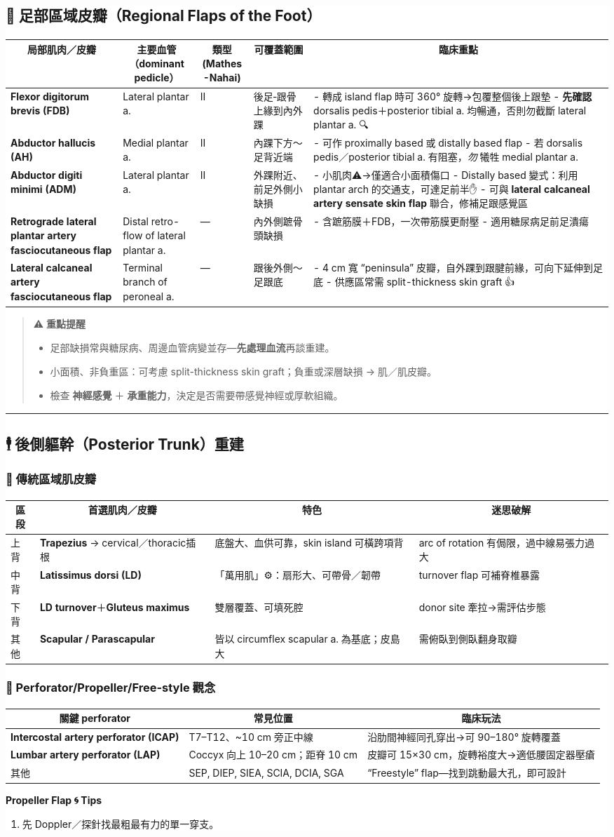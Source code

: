 ## 🦶 足部區域皮瓣（Regional Flaps of the Foot）

|局部肌肉／皮瓣|主要血管（dominant pedicle）|類型 (Mathes-Nahai)|可覆蓋範圍|臨床重點|
|---|---|---|---|---|
|**Flexor digitorum brevis (FDB)**|Lateral plantar a.|Ⅱ|後足‐跟骨上緣到內外踝|- 轉成 island flap 時可 360° 旋轉→包覆整個後上跟墊 - **先確認** dorsalis pedis＋posterior tibial a. 均暢通，否則勿截斷 lateral plantar a. 🔍|
|**Abductor hallucis (AH)**|Medial plantar a.|Ⅱ|內踝下方～足背近端|- 可作 proximally based 或 distally based flap - 若 dorsalis pedis／posterior tibial a. 有阻塞，_勿_ 犧牲 medial plantar a.|
|**Abductor digiti minimi (ADM)**|Lateral plantar a.|Ⅱ|外踝附近、前足外側小缺損|- 小肌肉⚠️→僅適合小面積傷口 - Distally based 變式：利用 plantar arch 的交通支，可達足前半✋ - 可與 **lateral calcaneal artery sensate skin flap** 聯合，修補足跟感覺區|
|**Retrograde lateral plantar artery fasciocutaneous flap**|Distal retro-flow of lateral plantar a.|—|內外側蹠骨頭缺損|- 含蹠筋膜＋FDB，一次帶筋膜更耐壓 - 適用糖尿病足前足潰瘍|
|**Lateral calcaneal artery fasciocutaneous flap**|Terminal branch of peroneal a.|—|跟後外側～足跟底|- 4 cm 寬 “peninsula” 皮瓣，自外踝到跟腱前緣，可向下延伸到足底 - 供應區常需 split-thickness skin graft 👍|

> ⚠️ **重點提醒**
> 
> - 足部缺損常與糖尿病、周邊血管病變並存—**先處理血流**再談重建。
>     
> - 小面積、非負重區：可考慮 split-thickness skin graft；負重或深層缺損 → 肌／肌皮瓣。
>     
> - 檢查 **神經感覺** ＋ **承重能力**，決定是否需要帶感覺神經或厚軟組織。
>     

---

## 🕴️ 後側軀幹（Posterior Trunk）重建

### 🌟 傳統區域肌皮瓣

|區段|首選肌肉／皮瓣|特色|迷思破解|
|---|---|---|---|
|上背|**Trapezius** → cervical／thoracic插根|底盤大、血供可靠，skin island 可橫跨項背|arc of rotation 有侷限，過中線易張力過大|
|中背|**Latissimus dorsi (LD)**|「萬用肌」⚙️：扇形大、可帶骨／韌帶|turnover flap 可補脊椎暴露|
|下背|**LD turnover**＋**Gluteus maximus**|雙層覆蓋、可填死腔|donor site 牽拉→需評估步態|
|其他|**Scapular / Parascapular**|皆以 circumflex scapular a. 為基底；皮島大|需俯臥到側臥翻身取瓣|

### 🚀 Perforator/Propeller/Free-style 觀念

|關鍵 perforator|常見位置|臨床玩法|
|---|---|---|
|**Intercostal artery perforator (ICAP)**|T7–T12、~10 cm 旁正中線|沿肋間神經同孔穿出→可 90–180° 旋轉覆蓋|
|**Lumbar artery perforator (LAP)**|Coccyx 向上 10–20 cm；距脊 10 cm|皮瓣可 15×30 cm，旋轉裕度大→適低腰固定器壓瘡|
|其他|SEP, DIEP, SIEA, SCIA, DCIA, SGA|“Freestyle” flap—找到跳動最大孔，即可設計|

**Propeller Flap 🌀 Tips**

1. 先 Doppler／探針找最粗最有力的單一穿支。
    